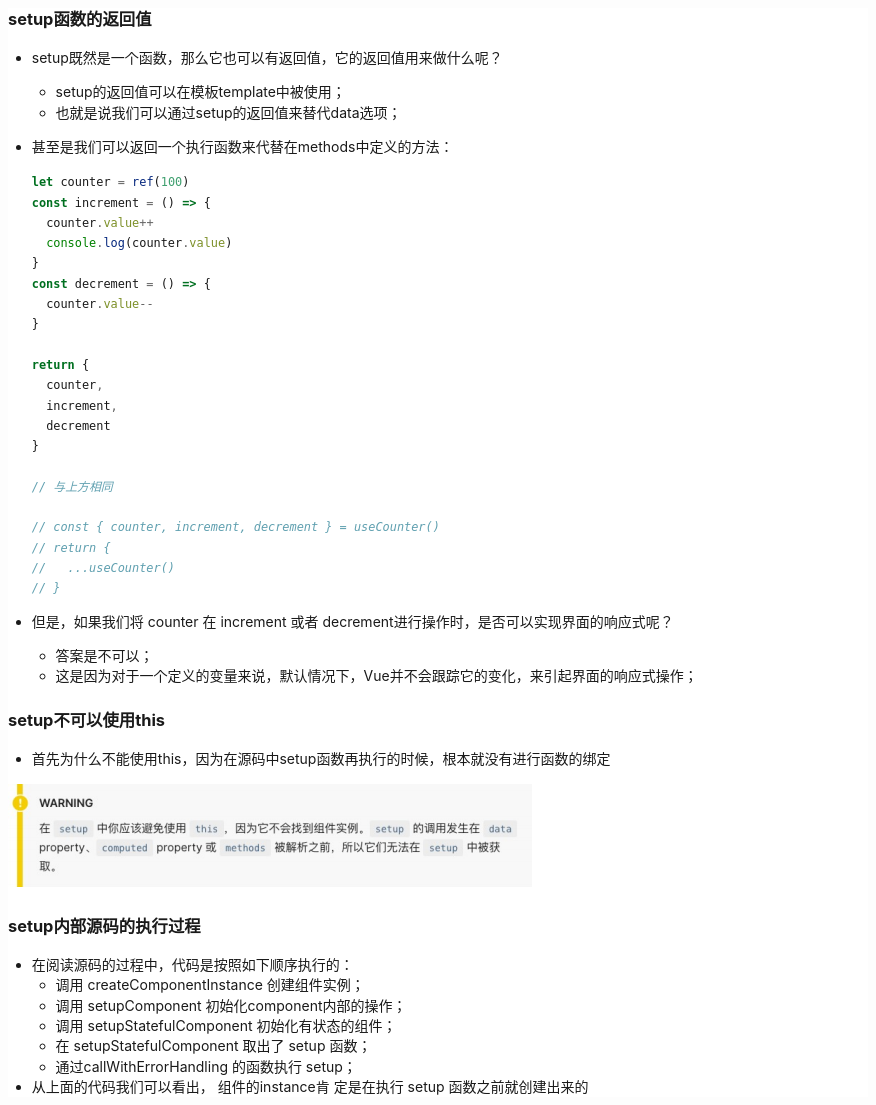 ### setup函数的返回值 

- setup既然是一个函数，那么它也可以有返回值，它的返回值用来做什么呢？

  - setup的返回值可以在模板template中被使用；
  - 也就是说我们可以通过setup的返回值来替代data选项；

- 甚至是我们可以返回一个执行函数来代替在methods中定义的方法：

  ```js
  let counter = ref(100)
  const increment = () => {
    counter.value++
    console.log(counter.value)
  }
  const decrement = () => {
    counter.value--
  }
  
  return {
    counter,
    increment,
    decrement
  }
  
  // 与上方相同
  
  // const { counter, increment, decrement } = useCounter()
  // return {
  //   ...useCounter()
  // }
  ```

- 但是，如果我们将 counter 在 increment 或者 decrement进行操作时，是否可以实现界面的响应式呢？

  - 答案是不可以；
  - 这是因为对于一个定义的变量来说，默认情况下，Vue并不会跟踪它的变化，来引起界面的响应式操作； 

### setup不可以使用this

- 首先为什么不能使用this，因为在源码中setup函数再执行的时候，根本就没有进行函数的绑定

![image-20210825092444291](img/image-20210825092444291.png)

###  setup内部源码的执行过程

- 在阅读源码的过程中，代码是按照如下顺序执行的：
  - 调用 createComponentInstance 创建组件实例；
  - 调用 setupComponent 初始化component内部的操作；
  - 调用 setupStatefulComponent 初始化有状态的组件；
  - 在 setupStatefulComponent 取出了 setup 函数；
  - 通过callWithErrorHandling 的函数执行 setup；
- 从上面的代码我们可以看出， 组件的instance肯 定是在执行 setup 函数之前就创建出来的
